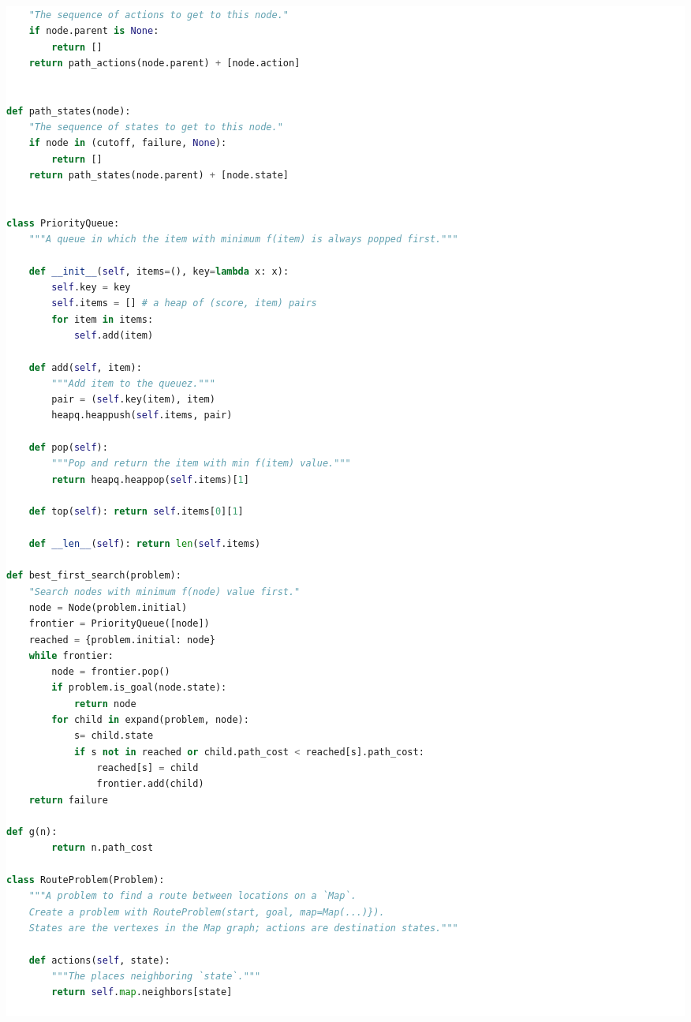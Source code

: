 ```python
    "The sequence of actions to get to this node."
    if node.parent is None:
        return []  
    return path_actions(node.parent) + [node.action]


def path_states(node):
    "The sequence of states to get to this node."
    if node in (cutoff, failure, None): 
        return []
    return path_states(node.parent) + [node.state]
    
    
class PriorityQueue:
    """A queue in which the item with minimum f(item) is always popped first."""

    def __init__(self, items=(), key=lambda x: x): 
        self.key = key
        self.items = [] # a heap of (score, item) pairs
        for item in items:
            self.add(item)
         
    def add(self, item):
        """Add item to the queuez."""
        pair = (self.key(item), item)
        heapq.heappush(self.items, pair)

    def pop(self):
        """Pop and return the item with min f(item) value."""
        return heapq.heappop(self.items)[1]
    
    def top(self): return self.items[0][1]

    def __len__(self): return len(self.items)

def best_first_search(problem):
    "Search nodes with minimum f(node) value first."
    node = Node(problem.initial)
    frontier = PriorityQueue([node])
    reached = {problem.initial: node}
    while frontier:
        node = frontier.pop()
        if problem.is_goal(node.state):
            return node
        for child in expand(problem, node):
            s= child.state
            if s not in reached or child.path_cost < reached[s].path_cost:
                reached[s] = child
                frontier.add(child)
    return failure

def g(n): 
        return n.path_cost

class RouteProblem(Problem):
    """A problem to find a route between locations on a `Map`.
    Create a problem with RouteProblem(start, goal, map=Map(...)}).
    States are the vertexes in the Map graph; actions are destination states."""
    
    def actions(self, state): 
        """The places neighboring `state`."""
        return self.map.neighbors[state]
    
```